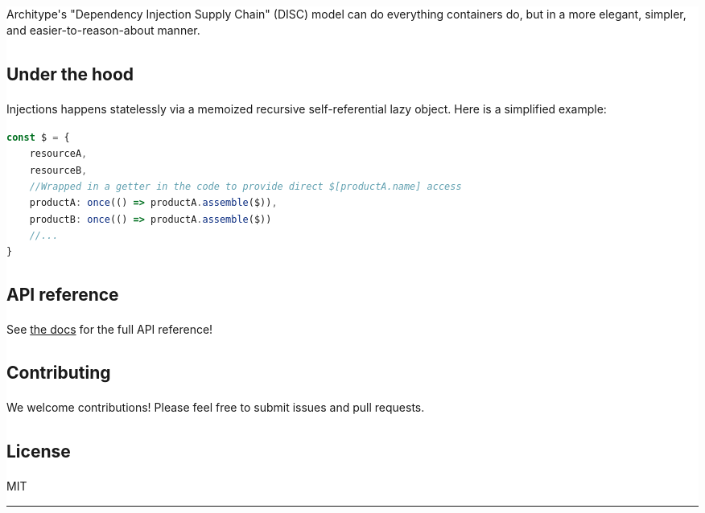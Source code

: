 Architype's "Dependency Injection Supply Chain" (DISC) model can do everything containers do, but in a more elegant, simpler, and easier-to-reason-about manner.

## Under the hood

Injections happens statelessly via a memoized recursive self-referential lazy object. Here is a simplified example:

```ts
const $ = {
    resourceA,
    resourceB,
    //Wrapped in a getter in the code to provide direct $[productA.name] access
    productA: once(() => productA.assemble($)),
    productB: once(() => productA.assemble($))
    //...
}
```

## API reference

See [the docs](https://architype-js.github.io/architype/docs/api-reference) for the full API reference!

## Contributing

We welcome contributions! Please feel free to submit issues and pull requests.

## License

MIT

---

